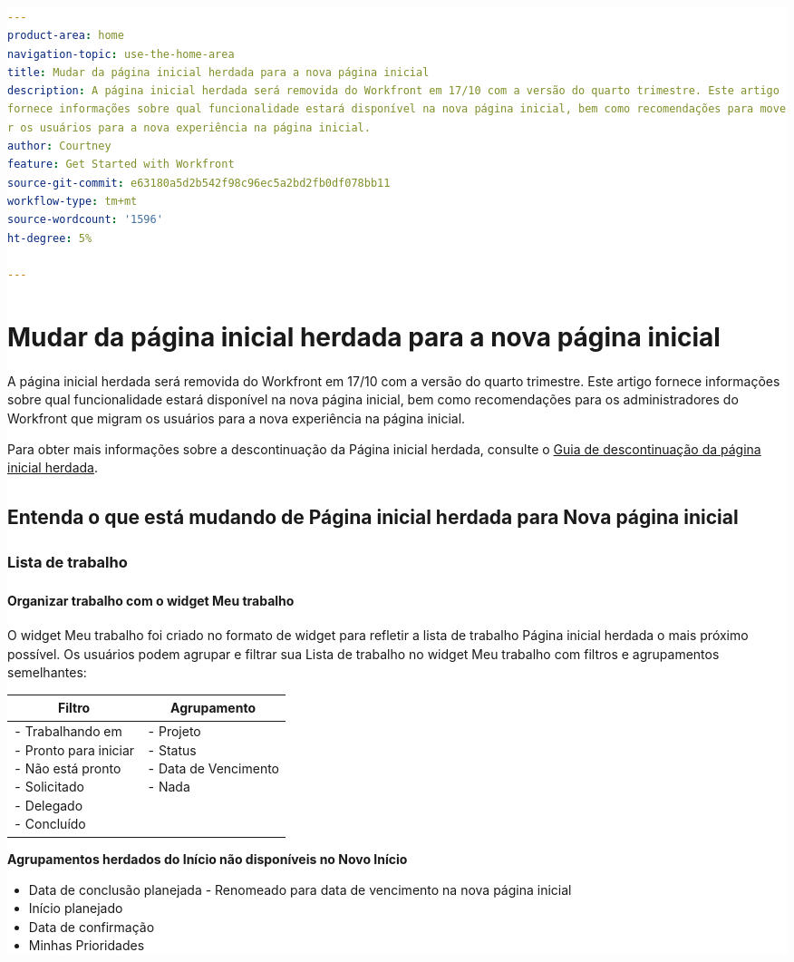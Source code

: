 ```yaml
---
product-area: home
navigation-topic: use-the-home-area
title: Mudar da página inicial herdada para a nova página inicial
description: A página inicial herdada será removida do Workfront em 17/10 com a versão do quarto trimestre. Este artigo fornece informações sobre qual funcionalidade estará disponível na nova página inicial, bem como recomendações para mover os usuários para a nova experiência na página inicial.
author: Courtney
feature: Get Started with Workfront
source-git-commit: e63180a5d2b542f98c96ec5a2bd2fb0df078bb11
workflow-type: tm+mt
source-wordcount: '1596'
ht-degree: 5%

---
```



# Mudar da página inicial herdada para a nova página inicial

A página inicial herdada será removida do Workfront em 17/10 com a versão do quarto trimestre. Este artigo fornece informações sobre qual funcionalidade estará disponível na nova página inicial, bem como recomendações para os administradores do Workfront que migram os usuários para a nova experiência na página inicial.

Para obter mais informações sobre a descontinuação da Página inicial herdada, consulte o [Guia de descontinuação da página inicial herdada](/help/quicksilver/product-announcements/announcements/legacy-home-deprecation.md).


## Entenda o que está mudando de Página inicial herdada para Nova página inicial

### Lista de trabalho

#### Organizar trabalho com o widget Meu trabalho

O widget Meu trabalho foi criado no formato de widget para refletir a lista de trabalho Página inicial herdada o mais próximo possível. Os usuários podem agrupar e filtrar sua Lista de trabalho no widget Meu trabalho com filtros e agrupamentos semelhantes:

| **Filtro** | **Agrupamento** |
|------------|-----------|
| - Trabalhando em <br> - Pronto para iniciar <br> - Não está pronto <br> - Solicitado <br> - Delegado <br> - Concluído | - Projeto <br> - Status <br> - Data de Vencimento <br> - Nada |


**Agrupamentos herdados do Início não disponíveis no Novo Início**

* Data de conclusão planejada - Renomeado para data de vencimento na nova página inicial
* Início planejado
* Data de confirmação
* Minhas Prioridades
